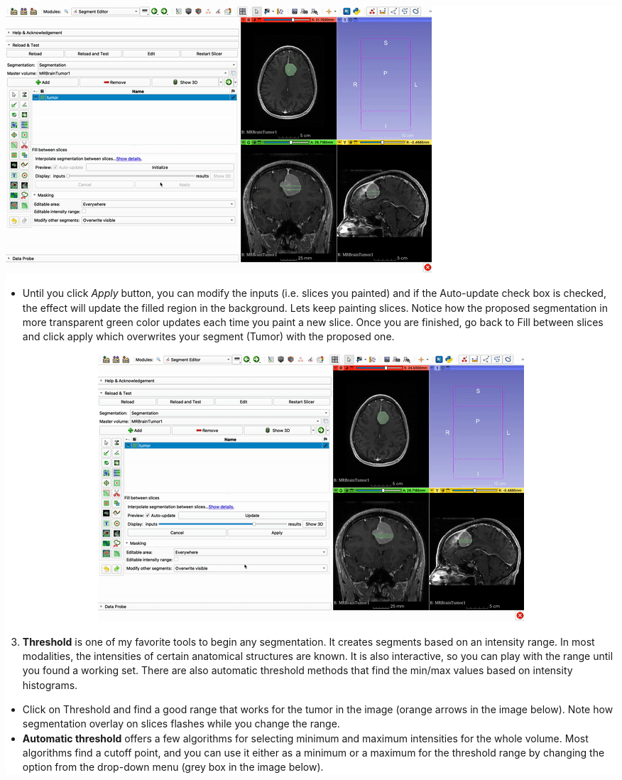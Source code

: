    <img src="images/fillbetweenslices1.gif">
   </p>
  
  * Until you click *Apply* button, you can modify the inputs (i.e. slices you painted) and if the Auto-update check box is checked, the effect will update the filled region in the background. Lets keep painting slices. Notice how the proposed segmentation in more transparent green color updates each time you paint a new slice. Once you are finished, go back to Fill between slices and click apply which overwrites your segment (Tumor) with the proposed one.
  
   <p align="center">
   <img src="images/fillbetweenslices2.gif">
   </p>

3. **Threshold** is one of my favorite tools to begin any segmentation. It creates segments based on an intensity range. In most modalities, the intensities of certain anatomical structures are known. It is also interactive, so you can play with the range until you found a working set. There are also automatic threshold methods that find the min/max values based on intensity histograms.
  * Click on Threshold and find a good range that works for the tumor in the image (orange arrows in the image below). Note how segmentation overlay on slices flashes while you change the range. 
  * **Automatic threshold** offers a few algorithms for selecting minimum and maximum intensities for the whole volume. Most algorithms find a cutoff point, and you can use it either as a minimum or a maximum for the threshold range by changing the option from the drop-down menu (grey box in the image below).
  